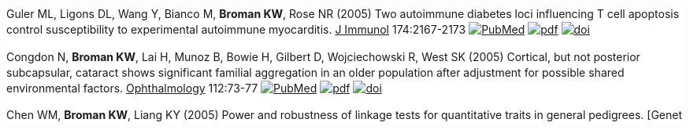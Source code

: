 

Guler ML, Ligons DL, Wang Y, Bianco M, **Broman
KW**, Rose NR (2005) Two autoimmune diabetes loci influencing T
cell apoptosis control susceptibility to experimental autoimmune
myocarditis.  [J Immunol](https://www.jimmunol.org) 174:2167-2173
[![PubMed](icons16/pubmed-icon.png)](https://www.ncbi.nlm.nih.gov/pubmed/15699148)
[![pdf](icons16/pdf-icon.png)](https://www.jimmunol.org/content/jimmunol/174/4/2167.full.pdf)
[![doi](icons16/doi-icon.png)](https://doi.org/10.4049/jimmunol.174.4.2167)



Congdon N, **Broman KW**, Lai H, Munoz B, Bowie H, Gilbert D,
Wojciechowski R, West SK (2005) Cortical, but not posterior
subcapsular, cataract shows significant familial aggregation in an
older population after adjustment for possible shared environmental
factors. [Ophthalmology](https://www.journals.elsevier.com/ophthalmology) 112:73-77
[![PubMed](icons16/pubmed-icon.png)](https://www.ncbi.nlm.nih.gov/pubmed/15629823)
[![pdf](icons16/pdf-icon.png)](https://www.biostat.wisc.edu/~kbroman/publications/cortical.pdf)
[![doi](icons16/doi-icon.png)](https://doi.org/10.1016/j.ophtha.2004.07.012)



Chen WM, **Broman KW**, Liang KY (2005) Power
and robustness of linkage tests for quantitative traits in general
pedigrees.  [Genet
